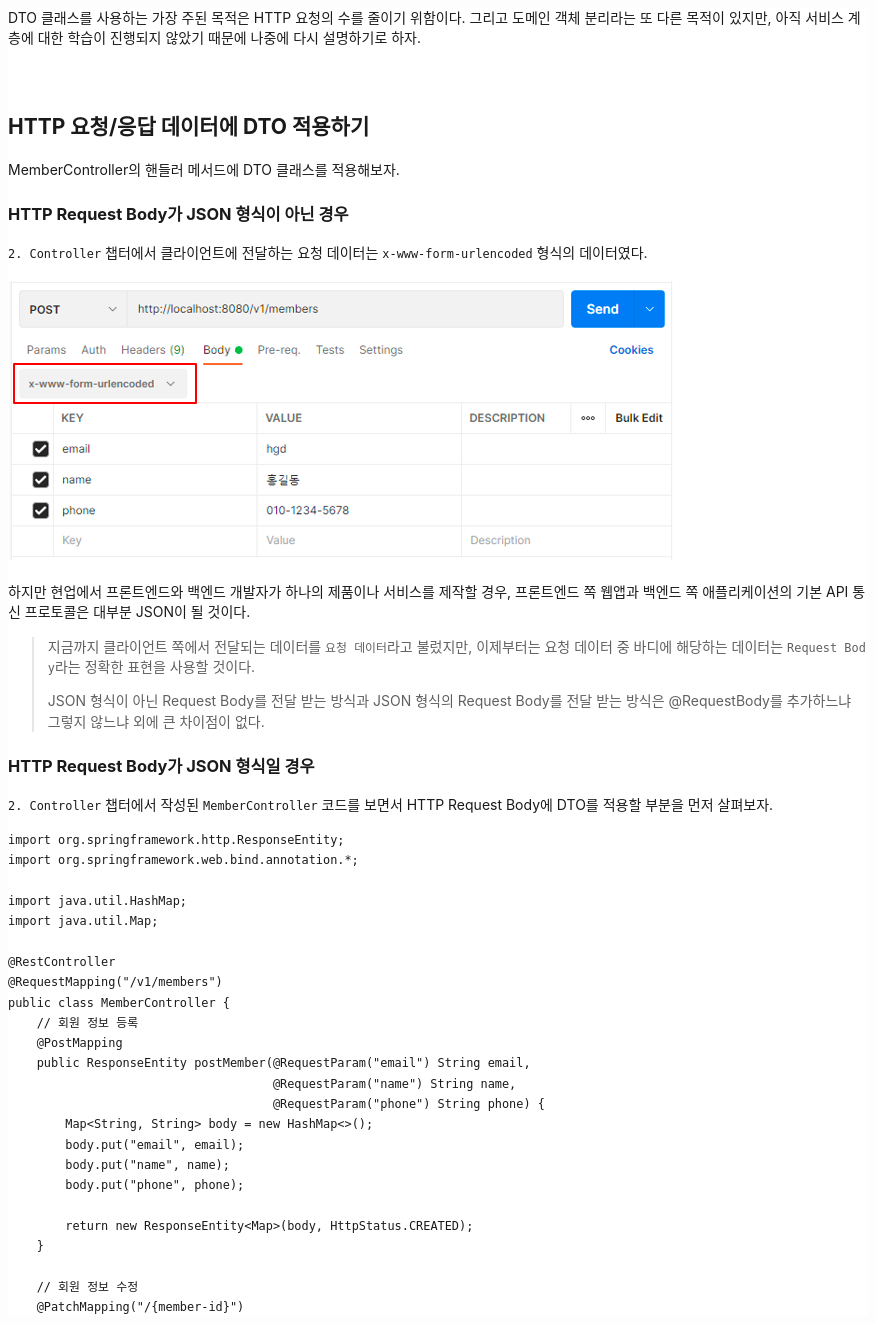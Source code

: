 DTO 클래스를 사용하는 가장 주된 목적은 HTTP 요청의 수를 줄이기 위함이다. 그리고 도메인 객체 분리라는 또 다른 목적이 있지만, 아직 서비스 계층에 대한 학습이 진행되지 않았기 때문에 나중에 다시 설명하기로 하자.

<br>

## HTTP 요청/응답 데이터에 DTO 적용하기
MemberController의 핸들러 메서드에 DTO 클래스를 적용해보자.

### HTTP Request Body가 JSON 형식이 아닌 경우
`2. Controller` 챕터에서 클라이언트에 전달하는 요청 데이터는 `x-www-form-urlencoded` 형식의 데이터였다.

![img_1.png](png/NotJSON.png)

하지만 현업에서 프론트엔드와 백엔드 개발자가 하나의 제품이나 서비스를 제작할 경우, 프론트엔드 쪽 웹앱과 백엔드 쪽 애플리케이션의 기본 API 통신 프로토콜은 대부분 JSON이 될 것이다.

> 지금까지 클라이언트 쪽에서 전달되는 데이터를 `요청 데이터`라고 불렀지만, 이제부터는 요청 데이터 중 바디에 해당하는 데이터는 `Request Body`라는 정확한 표현을 사용할 것이다.  
> 
> JSON 형식이 아닌 Request Body를 전달 받는 방식과 JSON 형식의 Request Body를 전달 받는 방식은 @RequestBody를 추가하느냐 그렇지 않느냐 외에 큰 차이점이 없다.

### HTTP Request Body가 JSON 형식일 경우
`2. Controller` 챕터에서 작성된 `MemberController` 코드를 보면서 HTTP Request Body에 DTO를 적용할 부분을 먼저 살펴보자.

```
import org.springframework.http.ResponseEntity;
import org.springframework.web.bind.annotation.*;

import java.util.HashMap;
import java.util.Map;

@RestController
@RequestMapping("/v1/members")
public class MemberController {
    // 회원 정보 등록
    @PostMapping
    public ResponseEntity postMember(@RequestParam("email") String email,
                                     @RequestParam("name") String name,
                                     @RequestParam("phone") String phone) {
        Map<String, String> body = new HashMap<>();
        body.put("email", email);
        body.put("name", name);
        body.put("phone", phone);

        return new ResponseEntity<Map>(body, HttpStatus.CREATED);
    }

    // 회원 정보 수정
    @PatchMapping("/{member-id}")
```